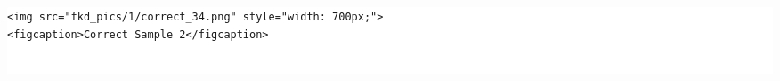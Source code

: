     <img src="fkd_pics/1/correct_34.png" style="width: 700px;">
    <figcaption>Correct Sample 2</figcaption>
  </figure>
</div> 

<div style="display: flex; justify-content: space-around;">
  <figure style="text-align: center; margin: 10px;">